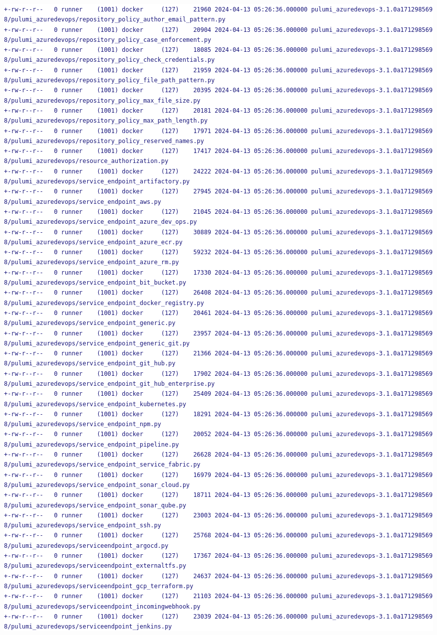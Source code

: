 ```diff
+-rw-r--r--   0 runner    (1001) docker     (127)    21960 2024-04-13 05:26:36.000000 pulumi_azuredevops-3.1.0a1712985698/pulumi_azuredevops/repository_policy_author_email_pattern.py
+-rw-r--r--   0 runner    (1001) docker     (127)    20904 2024-04-13 05:26:36.000000 pulumi_azuredevops-3.1.0a1712985698/pulumi_azuredevops/repository_policy_case_enforcement.py
+-rw-r--r--   0 runner    (1001) docker     (127)    18085 2024-04-13 05:26:36.000000 pulumi_azuredevops-3.1.0a1712985698/pulumi_azuredevops/repository_policy_check_credentials.py
+-rw-r--r--   0 runner    (1001) docker     (127)    21959 2024-04-13 05:26:36.000000 pulumi_azuredevops-3.1.0a1712985698/pulumi_azuredevops/repository_policy_file_path_pattern.py
+-rw-r--r--   0 runner    (1001) docker     (127)    20395 2024-04-13 05:26:36.000000 pulumi_azuredevops-3.1.0a1712985698/pulumi_azuredevops/repository_policy_max_file_size.py
+-rw-r--r--   0 runner    (1001) docker     (127)    20181 2024-04-13 05:26:36.000000 pulumi_azuredevops-3.1.0a1712985698/pulumi_azuredevops/repository_policy_max_path_length.py
+-rw-r--r--   0 runner    (1001) docker     (127)    17971 2024-04-13 05:26:36.000000 pulumi_azuredevops-3.1.0a1712985698/pulumi_azuredevops/repository_policy_reserved_names.py
+-rw-r--r--   0 runner    (1001) docker     (127)    17417 2024-04-13 05:26:36.000000 pulumi_azuredevops-3.1.0a1712985698/pulumi_azuredevops/resource_authorization.py
+-rw-r--r--   0 runner    (1001) docker     (127)    24222 2024-04-13 05:26:36.000000 pulumi_azuredevops-3.1.0a1712985698/pulumi_azuredevops/service_endpoint_artifactory.py
+-rw-r--r--   0 runner    (1001) docker     (127)    27945 2024-04-13 05:26:36.000000 pulumi_azuredevops-3.1.0a1712985698/pulumi_azuredevops/service_endpoint_aws.py
+-rw-r--r--   0 runner    (1001) docker     (127)    21045 2024-04-13 05:26:36.000000 pulumi_azuredevops-3.1.0a1712985698/pulumi_azuredevops/service_endpoint_azure_dev_ops.py
+-rw-r--r--   0 runner    (1001) docker     (127)    30889 2024-04-13 05:26:36.000000 pulumi_azuredevops-3.1.0a1712985698/pulumi_azuredevops/service_endpoint_azure_ecr.py
+-rw-r--r--   0 runner    (1001) docker     (127)    59232 2024-04-13 05:26:36.000000 pulumi_azuredevops-3.1.0a1712985698/pulumi_azuredevops/service_endpoint_azure_rm.py
+-rw-r--r--   0 runner    (1001) docker     (127)    17330 2024-04-13 05:26:36.000000 pulumi_azuredevops-3.1.0a1712985698/pulumi_azuredevops/service_endpoint_bit_bucket.py
+-rw-r--r--   0 runner    (1001) docker     (127)    26408 2024-04-13 05:26:36.000000 pulumi_azuredevops-3.1.0a1712985698/pulumi_azuredevops/service_endpoint_docker_registry.py
+-rw-r--r--   0 runner    (1001) docker     (127)    20461 2024-04-13 05:26:36.000000 pulumi_azuredevops-3.1.0a1712985698/pulumi_azuredevops/service_endpoint_generic.py
+-rw-r--r--   0 runner    (1001) docker     (127)    23957 2024-04-13 05:26:36.000000 pulumi_azuredevops-3.1.0a1712985698/pulumi_azuredevops/service_endpoint_generic_git.py
+-rw-r--r--   0 runner    (1001) docker     (127)    21366 2024-04-13 05:26:36.000000 pulumi_azuredevops-3.1.0a1712985698/pulumi_azuredevops/service_endpoint_git_hub.py
+-rw-r--r--   0 runner    (1001) docker     (127)    17902 2024-04-13 05:26:36.000000 pulumi_azuredevops-3.1.0a1712985698/pulumi_azuredevops/service_endpoint_git_hub_enterprise.py
+-rw-r--r--   0 runner    (1001) docker     (127)    25409 2024-04-13 05:26:36.000000 pulumi_azuredevops-3.1.0a1712985698/pulumi_azuredevops/service_endpoint_kubernetes.py
+-rw-r--r--   0 runner    (1001) docker     (127)    18291 2024-04-13 05:26:36.000000 pulumi_azuredevops-3.1.0a1712985698/pulumi_azuredevops/service_endpoint_npm.py
+-rw-r--r--   0 runner    (1001) docker     (127)    20052 2024-04-13 05:26:36.000000 pulumi_azuredevops-3.1.0a1712985698/pulumi_azuredevops/service_endpoint_pipeline.py
+-rw-r--r--   0 runner    (1001) docker     (127)    26628 2024-04-13 05:26:36.000000 pulumi_azuredevops-3.1.0a1712985698/pulumi_azuredevops/service_endpoint_service_fabric.py
+-rw-r--r--   0 runner    (1001) docker     (127)    16979 2024-04-13 05:26:36.000000 pulumi_azuredevops-3.1.0a1712985698/pulumi_azuredevops/service_endpoint_sonar_cloud.py
+-rw-r--r--   0 runner    (1001) docker     (127)    18711 2024-04-13 05:26:36.000000 pulumi_azuredevops-3.1.0a1712985698/pulumi_azuredevops/service_endpoint_sonar_qube.py
+-rw-r--r--   0 runner    (1001) docker     (127)    23003 2024-04-13 05:26:36.000000 pulumi_azuredevops-3.1.0a1712985698/pulumi_azuredevops/service_endpoint_ssh.py
+-rw-r--r--   0 runner    (1001) docker     (127)    25768 2024-04-13 05:26:36.000000 pulumi_azuredevops-3.1.0a1712985698/pulumi_azuredevops/serviceendpoint_argocd.py
+-rw-r--r--   0 runner    (1001) docker     (127)    17367 2024-04-13 05:26:36.000000 pulumi_azuredevops-3.1.0a1712985698/pulumi_azuredevops/serviceendpoint_externaltfs.py
+-rw-r--r--   0 runner    (1001) docker     (127)    24637 2024-04-13 05:26:36.000000 pulumi_azuredevops-3.1.0a1712985698/pulumi_azuredevops/serviceendpoint_gcp_terraform.py
+-rw-r--r--   0 runner    (1001) docker     (127)    21103 2024-04-13 05:26:36.000000 pulumi_azuredevops-3.1.0a1712985698/pulumi_azuredevops/serviceendpoint_incomingwebhook.py
+-rw-r--r--   0 runner    (1001) docker     (127)    23039 2024-04-13 05:26:36.000000 pulumi_azuredevops-3.1.0a1712985698/pulumi_azuredevops/serviceendpoint_jenkins.py
```